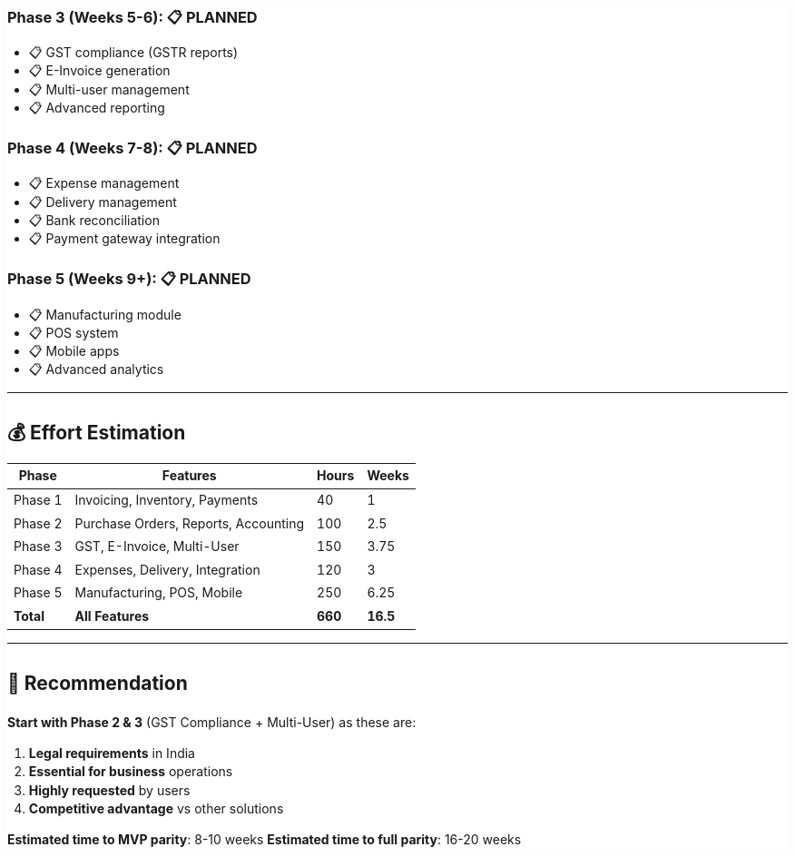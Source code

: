 ### Phase 3 (Weeks 5-6): 📋 PLANNED
- 📋 GST compliance (GSTR reports)
- 📋 E-Invoice generation
- 📋 Multi-user management
- 📋 Advanced reporting

### Phase 4 (Weeks 7-8): 📋 PLANNED
- 📋 Expense management
- 📋 Delivery management
- 📋 Bank reconciliation
- 📋 Payment gateway integration

### Phase 5 (Weeks 9+): 📋 PLANNED
- 📋 Manufacturing module
- 📋 POS system
- 📋 Mobile apps
- 📋 Advanced analytics

---

## 💰 Effort Estimation

| Phase | Features | Hours | Weeks |
|-------|----------|-------|-------|
| Phase 1 | Invoicing, Inventory, Payments | 40 | 1 |
| Phase 2 | Purchase Orders, Reports, Accounting | 100 | 2.5 |
| Phase 3 | GST, E-Invoice, Multi-User | 150 | 3.75 |
| Phase 4 | Expenses, Delivery, Integration | 120 | 3 |
| Phase 5 | Manufacturing, POS, Mobile | 250 | 6.25 |
| **Total** | **All Features** | **660** | **16.5** |

---

## 🎯 Recommendation

**Start with Phase 2 & 3** (GST Compliance + Multi-User) as these are:
1. **Legal requirements** in India
2. **Essential for business** operations
3. **Highly requested** by users
4. **Competitive advantage** vs other solutions

**Estimated time to MVP parity**: 8-10 weeks
**Estimated time to full parity**: 16-20 weeks

